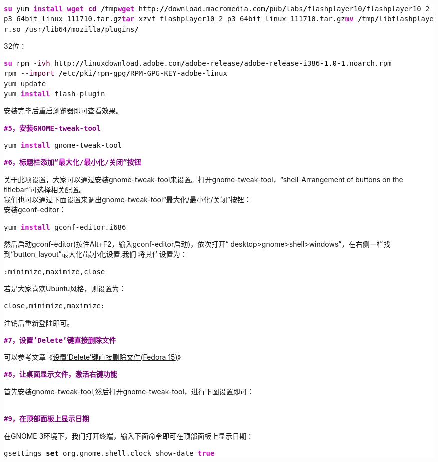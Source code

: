 <div><div><pre style="font-family:monospace"><span style="color:#c20cb9;font-weight:bold">su</span> yum <span style="color:#c20cb9;font-weight:bold">install</span> <span style="color:#c20cb9;font-weight:bold">wget</span> <span style="color:#7a0874;font-weight:bold">cd</span> <span style="color:#000000;font-weight:bold">/</span>tmp<span style="color:#c20cb9;font-weight:bold">wget</span> http:<span style="color:#000000;font-weight:bold">//</span>download.macromedia.com<span style="color:#000000;font-weight:bold">/</span>pub<span style="color:#000000;font-weight:bold">/</span>labs<span style="color:#000000;font-weight:bold">/</span>flashplayer10<span style="color:#000000;font-weight:bold">/</span>flashplayer10_2_p3_64bit_linux_111710.tar.gz<span style="color:#c20cb9;font-weight:bold">tar</span> xzvf flashplayer10_2_p3_64bit_linux_111710.tar.gz<span style="color:#c20cb9;font-weight:bold">mv</span> <span style="color:#000000;font-weight:bold">/</span>tmp<span style="color:#000000;font-weight:bold">/</span>libflashplayer.so <span style="color:#000000;font-weight:bold">/</span>usr<span style="color:#000000;font-weight:bold">/</span>lib64<span style="color:#000000;font-weight:bold">/</span>mozilla<span style="color:#000000;font-weight:bold">/</span>plugins<span style="color:#000000;font-weight:bold">/</span></pre></div>
</div>
<p>32位：</p>
<div><div><pre style="font-family:monospace"><span style="color:#c20cb9;font-weight:bold">su</span> rpm <span style="color:#660033">-ivh</span> http:<span style="color:#000000;font-weight:bold">//</span>linuxdownload.adobe.com<span style="color:#000000;font-weight:bold">/</span>adobe-release<span style="color:#000000;font-weight:bold">/</span>adobe-release-i386-<span style="color:#000000">1.0</span>-<span style="color:#000000">1</span>.noarch.rpm
rpm <span style="color:#660033">--import</span> <span style="color:#000000;font-weight:bold">/</span>etc<span style="color:#000000;font-weight:bold">/</span>pki<span style="color:#000000;font-weight:bold">/</span>rpm-gpg<span style="color:#000000;font-weight:bold">/</span>RPM-GPG-KEY-adobe-linux
yum update
yum <span style="color:#c20cb9;font-weight:bold">install</span> flash-plugin</pre></div>
</div>
<p>安装完毕后重启浏览器即可查看效果。</p>
<pre><strong><span style="color:#800080">#5，安装GNOME-tweak-tool</span></strong></pre> <div><div><pre style="font-family:monospace">yum <span style="color:#c20cb9;font-weight:bold">install</span> gnome-tweak-tool</pre></div>
</div>
<pre><strong><span style="color:#800080">#6，标题栏添加“最大化/最小化/关闭”按钮</span></strong></pre> <p>关于此项设置，大家可以通过安装gnome-tweak-tool来设置。打开gnome-tweak-tool，“shell-Arrangement of buttons on the titlebar”可选择相关配置。<br>
我们也可以通过下面设置来调出gnome-tweak-tool“最大化/最小化/关闭”按钮：<br>
安装gconf-editor：</p>
<div><div><pre style="font-family:monospace">yum <span style="color:#c20cb9;font-weight:bold">install</span> gconf-editor.i686</pre></div>
</div>
<p>然后启动gconf-editor(按住Alt+F2，输入gconf-editor启动)，依次打开“ 
desktop&gt;gnome&gt;shell&gt;windows”，在右侧一栏找到”button_layout”最大化/最小化设置,我们
将其值设置为：</p>
<div><div><pre style="font-family:monospace">:minimize,maximize,close</pre></div>
</div>
<p>若是大家喜欢Ubuntu风格，则设置为：</p>
<div><div><pre style="font-family:monospace">close,minimize,maximize:</pre></div>
</div>
<p>注销后重新登陆即可。</p>
<pre><strong><span style="color:#800080">#7，设置’Delete’键直接删除文件</span></strong></pre> <p>可以参考文章《<a rel="nofollow" href="http://www.bentutu.com/2011/06/enable-%E2%80%9Cdelete%E2%80%9D-key-in-fedora-15/">设置’Delete’键直接删除文件(Fedora 15)</a>》</p>
<pre><strong><span style="color:#800080">#8，让桌面显示文件，激活右键功能</span></strong></pre> <p>首先安装gnome-tweak-tool,然后打开gnome-tweak-tool，进行下图设置即可：<br>
<img src="http://img.cnbeta.com/newsimg/110604/1120421596404911.png" alt="" width="480"></p>
<pre><strong><span style="color:#800080">#9，在顶部面板上显示日期</span></strong></pre> <p>在GNOME 3环境下，我们打开终端，输入下面命令即可在顶部面板上显示日期：</p>
<div><div><pre style="font-family:monospace">gsettings <span style="color:#000000;font-weight:bold">set</span> org.gnome.shell.clock show-date <span style="color:#c20cb9;font-weight:bold">true</span></pre></div>
</div>